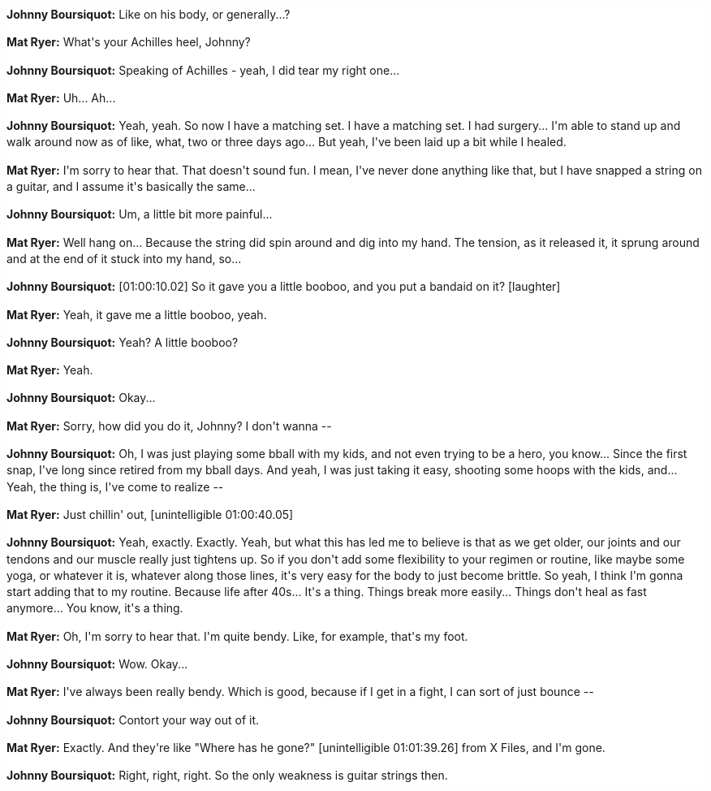 **Johnny Boursiquot:** Like on his body, or generally...?

**Mat Ryer:** What's your Achilles heel, Johnny?

**Johnny Boursiquot:** Speaking of Achilles - yeah, I did tear my right one...

**Mat Ryer:** Uh... Ah...

**Johnny Boursiquot:** Yeah, yeah. So now I have a matching set. I have a matching set. I had surgery... I'm able to stand up and walk around now as of like, what, two or three days ago... But yeah, I've been laid up a bit while I healed.

**Mat Ryer:** I'm sorry to hear that. That doesn't sound fun. I mean, I've never done anything like that, but I have snapped a string on a guitar, and I assume it's basically the same...

**Johnny Boursiquot:** Um, a little bit more painful...

**Mat Ryer:** Well hang on... Because the string did spin around and dig into my hand. The tension, as it released it, it sprung around and at the end of it stuck into my hand, so...

**Johnny Boursiquot:** \[01:00:10.02\] So it gave you a little booboo, and you put a bandaid on it? \[laughter\]

**Mat Ryer:** Yeah, it gave me a little booboo, yeah.

**Johnny Boursiquot:** Yeah? A little booboo?

**Mat Ryer:** Yeah.

**Johnny Boursiquot:** Okay...

**Mat Ryer:** Sorry, how did you do it, Johnny? I don't wanna --

**Johnny Boursiquot:** Oh, I was just playing some bball with my kids, and not even trying to be a hero, you know... Since the first snap, I've long since retired from my bball days. And yeah, I was just taking it easy, shooting some hoops with the kids, and... Yeah, the thing is, I've come to realize --

**Mat Ryer:** Just chillin' out, \[unintelligible 01:00:40.05\]

**Johnny Boursiquot:** Yeah, exactly. Exactly. Yeah, but what this has led me to believe is that as we get older, our joints and our tendons and our muscle really just tightens up. So if you don't add some flexibility to your regimen or routine, like maybe some yoga, or whatever it is, whatever along those lines, it's very easy for the body to just become brittle. So yeah, I think I'm gonna start adding that to my routine. Because life after 40s... It's a thing. Things break more easily... Things don't heal as fast anymore... You know, it's a thing.

**Mat Ryer:** Oh, I'm sorry to hear that. I'm quite bendy. Like, for example, that's my foot.

**Johnny Boursiquot:** Wow. Okay...

**Mat Ryer:** I've always been really bendy. Which is good, because if I get in a fight, I can sort of just bounce --

**Johnny Boursiquot:** Contort your way out of it.

**Mat Ryer:** Exactly. And they're like "Where has he gone?" \[unintelligible 01:01:39.26\] from X Files, and I'm gone.

**Johnny Boursiquot:** Right, right, right. So the only weakness is guitar strings then.
